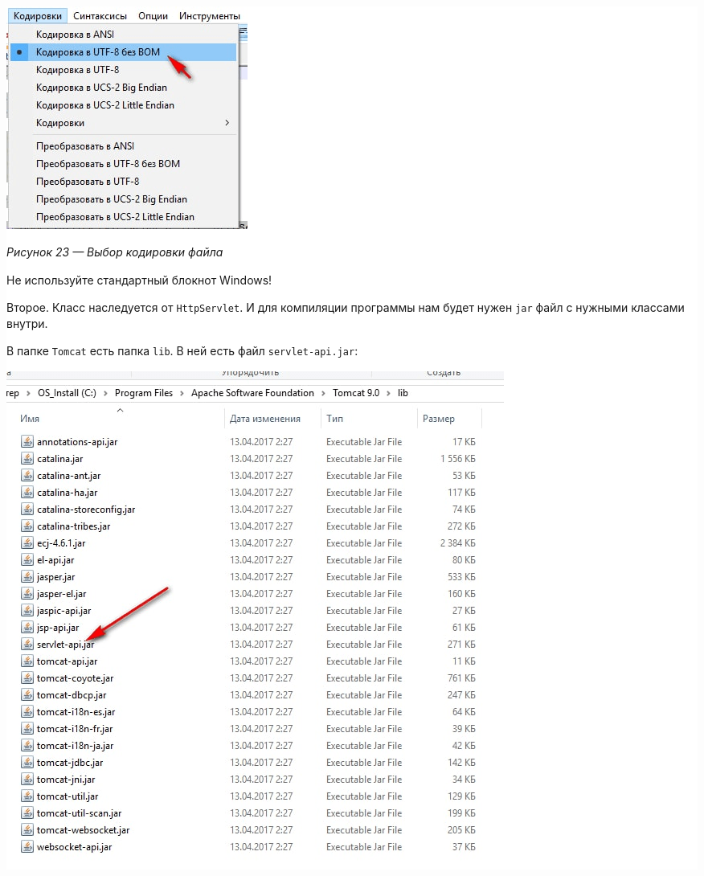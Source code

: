 ![Выбор кодировки файла](img/encoding.png)

_Рисунок 23 — Выбор кодировки файла_

Не используйте стандартный блокнот Windows!

Второе. Класс наследуется от `HttpServlet`. И для компиляции программы нам будет нужен `jar` файл с нужными классами внутри.

В папке `Tomcat` есть папка `lib`. В ней есть файл `servlet-api.jar`:

![Файл servlet-api.jar](img/servlet-api_01.png)
